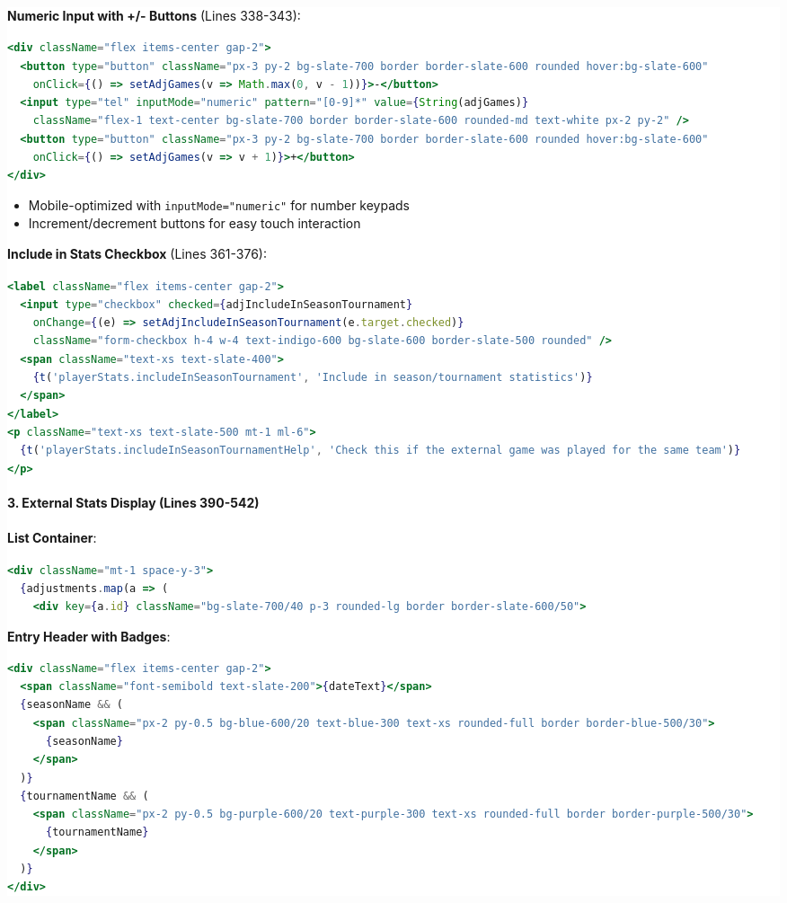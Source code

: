 **Numeric Input with +/- Buttons** (Lines 338-343):
```jsx
<div className="flex items-center gap-2">
  <button type="button" className="px-3 py-2 bg-slate-700 border border-slate-600 rounded hover:bg-slate-600"
    onClick={() => setAdjGames(v => Math.max(0, v - 1))}>-</button>
  <input type="tel" inputMode="numeric" pattern="[0-9]*" value={String(adjGames)}
    className="flex-1 text-center bg-slate-700 border border-slate-600 rounded-md text-white px-2 py-2" />
  <button type="button" className="px-3 py-2 bg-slate-700 border border-slate-600 rounded hover:bg-slate-600"
    onClick={() => setAdjGames(v => v + 1)}>+</button>
</div>
```
- Mobile-optimized with `inputMode="numeric"` for number keypads
- Increment/decrement buttons for easy touch interaction

**Include in Stats Checkbox** (Lines 361-376):
```jsx
<label className="flex items-center gap-2">
  <input type="checkbox" checked={adjIncludeInSeasonTournament}
    onChange={(e) => setAdjIncludeInSeasonTournament(e.target.checked)}
    className="form-checkbox h-4 w-4 text-indigo-600 bg-slate-600 border-slate-500 rounded" />
  <span className="text-xs text-slate-400">
    {t('playerStats.includeInSeasonTournament', 'Include in season/tournament statistics')}
  </span>
</label>
<p className="text-xs text-slate-500 mt-1 ml-6">
  {t('playerStats.includeInSeasonTournamentHelp', 'Check this if the external game was played for the same team')}
</p>
```

#### 3. External Stats Display (Lines 390-542)

**List Container**:
```jsx
<div className="mt-1 space-y-3">
  {adjustments.map(a => (
    <div key={a.id} className="bg-slate-700/40 p-3 rounded-lg border border-slate-600/50">
```

**Entry Header with Badges**:
```jsx
<div className="flex items-center gap-2">
  <span className="font-semibold text-slate-200">{dateText}</span>
  {seasonName && (
    <span className="px-2 py-0.5 bg-blue-600/20 text-blue-300 text-xs rounded-full border border-blue-500/30">
      {seasonName}
    </span>
  )}
  {tournamentName && (
    <span className="px-2 py-0.5 bg-purple-600/20 text-purple-300 text-xs rounded-full border border-purple-500/30">
      {tournamentName}
    </span>
  )}
</div>
```
